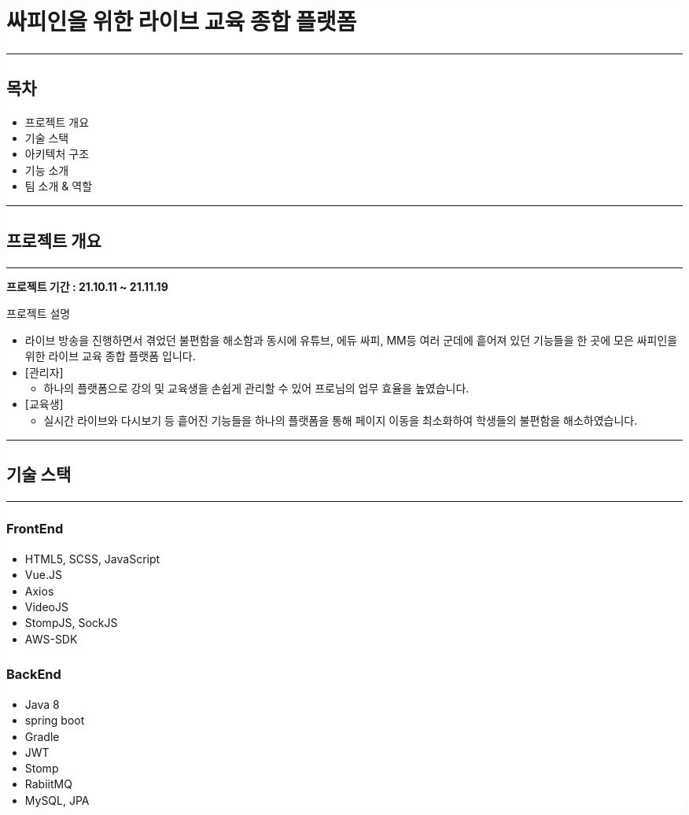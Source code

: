 # 싸피인을 위한 라이브 교육 종합 플랫폼

---

## 목차

- 프로젝트 개요
- 기술 스택
- 아키텍처 구조
- 기능 소개
- 팀 소개 & 역할

---

## 프로젝트 개요

---

**프로젝트 기간 : 21.10.11 ~ 21.11.19**

프로젝트 설명 

- 라이브 방송을 진행하면서 겪었던 불편함을 해소함과 동시에 유튜브, 에듀 싸피, MM등 여러 군데에 흩어져 있던 기능들을 한 곳에 모은 싸피인을 위한 라이브 교육 종합 플랫폼 입니다.
- [관리자]
    - 하나의 플랫폼으로 강의 및 교육생을 손쉽게 관리할 수 있어 프로님의 업무 효율을 높였습니다.
- [교육생]
    - 실시간 라이브와 다시보기 등 흩어진 기능들을 하나의 플랫폼을 통해 페이지 이동을 최소화하여 학생들의 불편함을 해소하였습니다.

---

## 기술 스택

---

### **FrontEnd**

- HTML5, SCSS, JavaScript
- Vue.JS
- Axios
- VideoJS
- StompJS, SockJS
- AWS-SDK

### BackEnd

- Java 8
- spring boot
- Gradle
- JWT
- Stomp
- RabiitMQ
- MySQL, JPA
